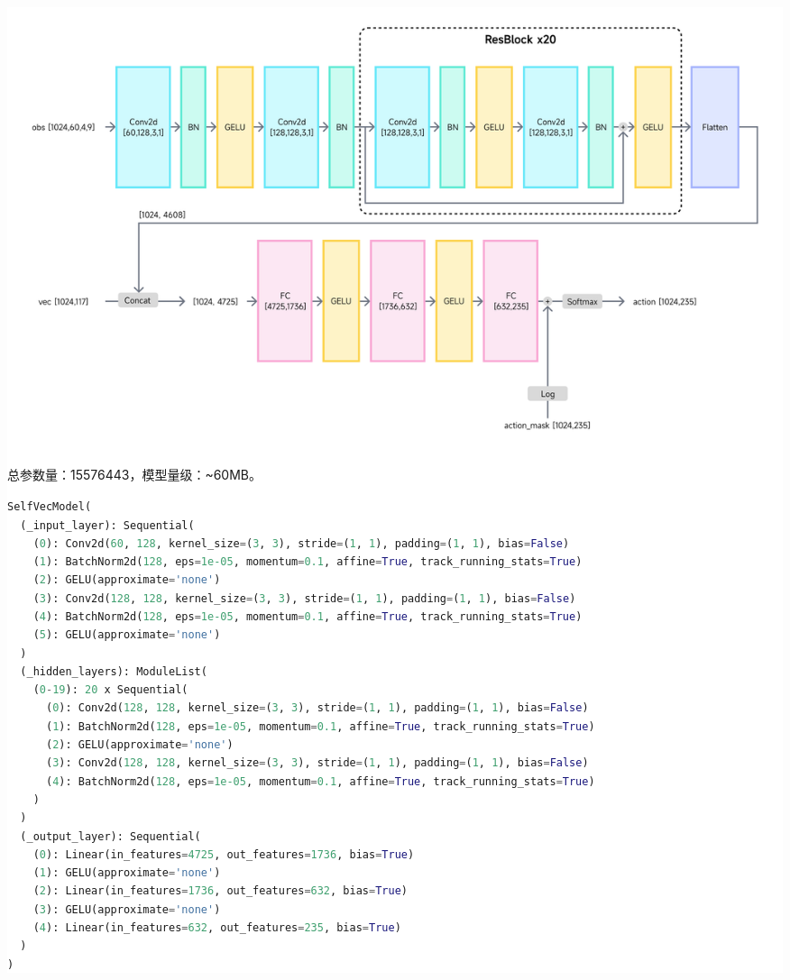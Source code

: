 ![Mahjong_CNN](10-Mahjong.assets/Mahjong_CNN.svg)

总参数量：15576443，模型量级：~60MB。

```python
SelfVecModel(
  (_input_layer): Sequential(
    (0): Conv2d(60, 128, kernel_size=(3, 3), stride=(1, 1), padding=(1, 1), bias=False)
    (1): BatchNorm2d(128, eps=1e-05, momentum=0.1, affine=True, track_running_stats=True)
    (2): GELU(approximate='none')
    (3): Conv2d(128, 128, kernel_size=(3, 3), stride=(1, 1), padding=(1, 1), bias=False)
    (4): BatchNorm2d(128, eps=1e-05, momentum=0.1, affine=True, track_running_stats=True)
    (5): GELU(approximate='none')
  )
  (_hidden_layers): ModuleList(
    (0-19): 20 x Sequential(
      (0): Conv2d(128, 128, kernel_size=(3, 3), stride=(1, 1), padding=(1, 1), bias=False)
      (1): BatchNorm2d(128, eps=1e-05, momentum=0.1, affine=True, track_running_stats=True)
      (2): GELU(approximate='none')
      (3): Conv2d(128, 128, kernel_size=(3, 3), stride=(1, 1), padding=(1, 1), bias=False)
      (4): BatchNorm2d(128, eps=1e-05, momentum=0.1, affine=True, track_running_stats=True)
    )
  )
  (_output_layer): Sequential(
    (0): Linear(in_features=4725, out_features=1736, bias=True)
    (1): GELU(approximate='none')
    (2): Linear(in_features=1736, out_features=632, bias=True)
    (3): GELU(approximate='none')
    (4): Linear(in_features=632, out_features=235, bias=True)
  )
)
```
